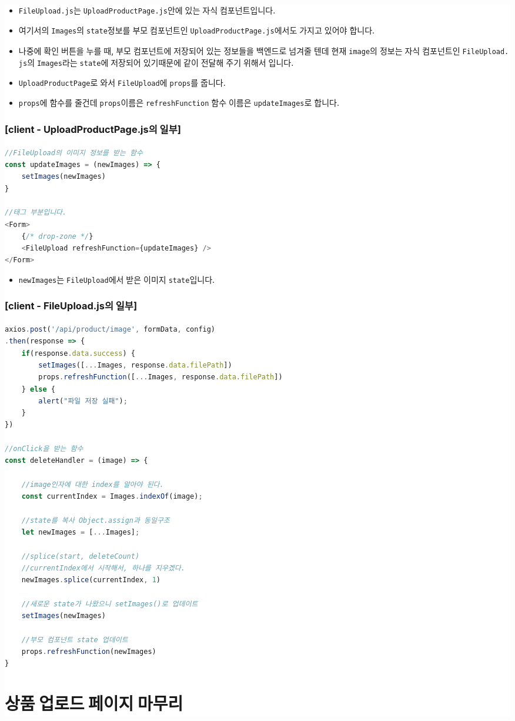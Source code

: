 
- `FileUpload.js`는 `UploadProductPage.js`안에 있는 자식 컴포넌트입니다.

- 여기서의 `Images`의 `state`정보를 부모 컴포넌트인 `UploadProductPage.js`에서도 가지고 있어야 합니다.

- 나중에 확인 버튼을 누를 때, 부모 컴포넌트에 저장되어 있는 정보들을
백엔드로 넘겨줄 텐데 현재 `image`의 정보는 자식 컴포넌트인 `FileUpload.js`의 `Images`라는 `state`에 저장되어 있기때문에 같이 전달해 주기 위해서 입니다.

- `UploadProductPage`로 와서 `FileUpload`에 `props`를 줍니다.

- `props`에 함수를 줄건데 `props`이름은 `refreshFunction` 함수 이름은 `updateImages`로 합니다.

### [client - UploadProductPage.js의 일부]
```js
//FileUpload의 이미지 정보를 받는 함수
const updateImages = (newImages) => {
    setImages(newImages)
}

//태그 부분입니다.
<Form>
    {/* drop-zone */}
    <FileUpload refreshFunction={updateImages} />
</Form>
```
- `newImages`는 `FileUpload`에서 받은 이미지 `state`입니다.

### [client - FileUpload.js의 일부]
```js
axios.post('/api/product/image', formData, config)
.then(response => {
    if(response.data.success) {
        setImages([...Images, response.data.filePath])
        props.refreshFunction([...Images, response.data.filePath])
    } else {
        alert("파일 저장 실패");
    }
})

//onClick을 받는 함수
const deleteHandler = (image) => {

    //image인자에 대한 index를 알아야 된다.
    const currentIndex = Images.indexOf(image);
    
    //state를 복사 Object.assign과 동일구조
    let newImages = [...Images];

    //splice(start, deleteCount)
    //currentIndex에서 시작해서, 하나를 지우겠다.
    newImages.splice(currentIndex, 1)

    //새로운 state가 나왔으니 setImages()로 업데이트
    setImages(newImages)

    //부모 컴포넌트 state 업데이트
    props.refreshFunction(newImages)
}
```
# 상품 업로드 페이지 마무리
